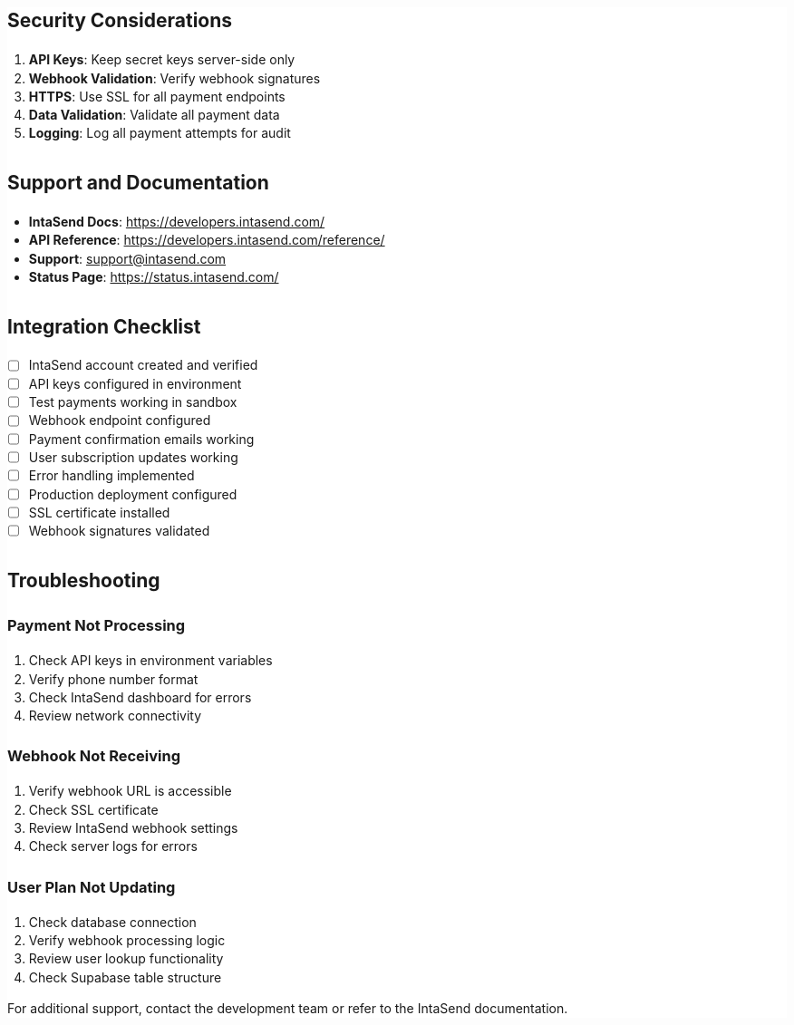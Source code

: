 ## Security Considerations

1. **API Keys**: Keep secret keys server-side only
2. **Webhook Validation**: Verify webhook signatures
3. **HTTPS**: Use SSL for all payment endpoints
4. **Data Validation**: Validate all payment data
5. **Logging**: Log all payment attempts for audit

## Support and Documentation

- **IntaSend Docs**: https://developers.intasend.com/
- **API Reference**: https://developers.intasend.com/reference/
- **Support**: support@intasend.com
- **Status Page**: https://status.intasend.com/

## Integration Checklist

- [ ] IntaSend account created and verified
- [ ] API keys configured in environment
- [ ] Test payments working in sandbox
- [ ] Webhook endpoint configured
- [ ] Payment confirmation emails working
- [ ] User subscription updates working
- [ ] Error handling implemented
- [ ] Production deployment configured
- [ ] SSL certificate installed
- [ ] Webhook signatures validated

## Troubleshooting

### Payment Not Processing
1. Check API keys in environment variables
2. Verify phone number format
3. Check IntaSend dashboard for errors
4. Review network connectivity

### Webhook Not Receiving
1. Verify webhook URL is accessible
2. Check SSL certificate
3. Review IntaSend webhook settings
4. Check server logs for errors

### User Plan Not Updating
1. Check database connection
2. Verify webhook processing logic
3. Review user lookup functionality
4. Check Supabase table structure

For additional support, contact the development team or refer to the IntaSend documentation.
